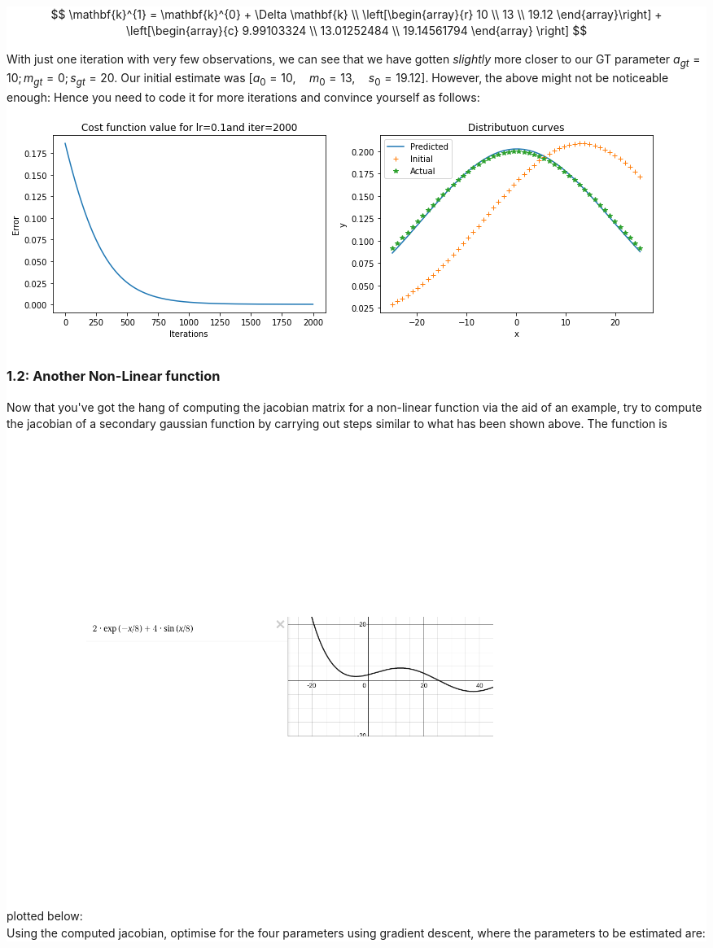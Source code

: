 $$
\mathbf{k}^{1} = \mathbf{k}^{0} + \Delta \mathbf{k} \\ \left[\begin{array}{r} 10 \\ 13 \\ 19.12 \end{array}\right] + \left[\begin{array}{c} 9.99103324 \\ 13.01252484 \\ 19.14561794 \end{array} \right]
$$

With just one iteration with very few observations, we can see that we have gotten *slightly* more closer to our GT parameter  $a_{gt}=10; m_{gt} =0; s_{gt} =20$. Our initial estimate was $[a_0=10, \quad m_0=13, \quad s_0=19.12]$. However, the above might not be noticeable enough: Hence you need to code it for more iterations and convince yourself as follows:

![](images/Img1.png)
![](images/DistCurvesQ1.png)

### 1.2: Another Non-Linear function
Now that you've got the hang of computing the jacobian matrix for a non-linear function via the aid of an example, try to compute the jacobian of a secondary gaussian function by carrying out steps similar to what has been shown above. The function is plotted below:
<img src='./helpers/non_linear.png' alt=drawing width=500 height=600><br>
Using the computed jacobian, optimise for the four parameters using gradient descent, where the parameters to be estimated are: 
